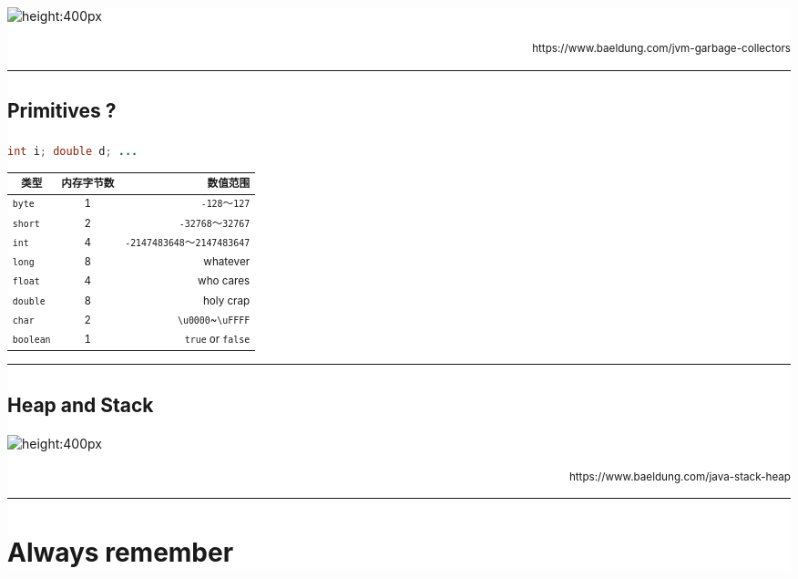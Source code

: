 ![height:400px](https://www.programcreek.com/wp-content/uploads/2013/09/string-pass-by-reference--650x247.jpeg)


<div style="text-align: right;"><small>https://www.baeldung.com/jvm-garbage-collectors
</small></div>

---

## Primitives ?

```java
int i; double d; ...
```
<small>

| 类型      | 内存字节数 |                    数值范围 |
| --------- | :--------: | --------------------------: |
| `byte`    |     1      |               `-128`～`127` |
| `short`   |     2      |           `-32768`～`32767` |
| `int`     |     4      | `-2147483648`～`2147483647` |
| `long`    |     8      |                    whatever |
| `float`   |     4      |                   who cares |
| `double`  |     8      |                   holy crap |
| `char`    |     2      |           `\u0000`~`\uFFFF` |
| `boolean` |     1      |           `true` or `false` |

</small>


---

## Heap and Stack

![height:400px](https://i.stack.imgur.com/KdBPf.png)

<div style="text-align: right;"><small>https://www.baeldung.com/java-stack-heap
</small></div>


---

# Always remember 
